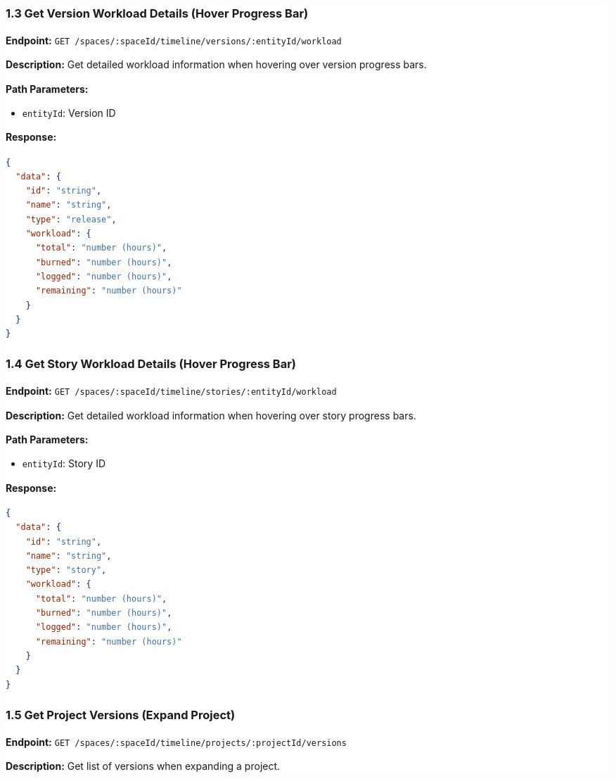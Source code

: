 ### 1.3 Get Version Workload Details (Hover Progress Bar)
**Endpoint:** `GET /spaces/:spaceId/timeline/versions/:entityId/workload`

**Description:** Get detailed workload information when hovering over version progress bars.

**Path Parameters:**
- `entityId`: Version ID

**Response:**
```json
{
  "data": {
    "id": "string",
    "name": "string",
    "type": "release",
    "workload": {
      "total": "number (hours)",
      "burned": "number (hours)",
      "logged": "number (hours)",
      "remaining": "number (hours)"
    }
  }
}
```

### 1.4 Get Story Workload Details (Hover Progress Bar)
**Endpoint:** `GET /spaces/:spaceId/timeline/stories/:entityId/workload`

**Description:** Get detailed workload information when hovering over story progress bars.

**Path Parameters:**
- `entityId`: Story ID

**Response:**
```json
{
  "data": {
    "id": "string",
    "name": "string",
    "type": "story",
    "workload": {
      "total": "number (hours)",
      "burned": "number (hours)",
      "logged": "number (hours)",
      "remaining": "number (hours)"
    }
  }
}
```

### 1.5 Get Project Versions (Expand Project)
**Endpoint:** `GET /spaces/:spaceId/timeline/projects/:projectId/versions`

**Description:** Get list of versions when expanding a project.
